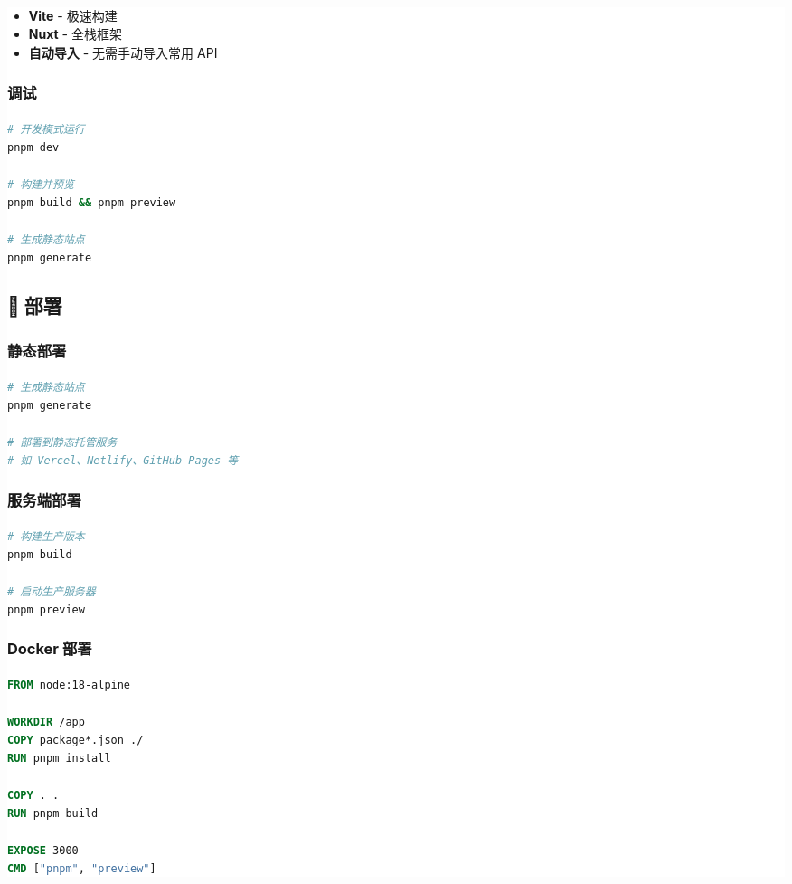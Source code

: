 - **Vite** - 极速构建
- **Nuxt** - 全栈框架
- **自动导入** - 无需手动导入常用 API

### 调试

```bash
# 开发模式运行
pnpm dev

# 构建并预览
pnpm build && pnpm preview

# 生成静态站点
pnpm generate
```

## 🚀 部署

### 静态部署

```bash
# 生成静态站点
pnpm generate

# 部署到静态托管服务
# 如 Vercel、Netlify、GitHub Pages 等
```

### 服务端部署

```bash
# 构建生产版本
pnpm build

# 启动生产服务器
pnpm preview
```

### Docker 部署

```dockerfile
FROM node:18-alpine

WORKDIR /app
COPY package*.json ./
RUN pnpm install

COPY . .
RUN pnpm build

EXPOSE 3000
CMD ["pnpm", "preview"]
```
